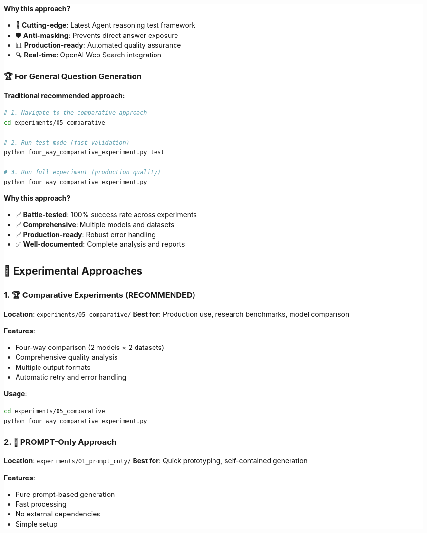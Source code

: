 **Why this approach?**
- 🚀 **Cutting-edge**: Latest Agent reasoning test framework
- 🛡️ **Anti-masking**: Prevents direct answer exposure
- 📊 **Production-ready**: Automated quality assurance
- 🔍 **Real-time**: OpenAI Web Search integration

### 🏆 For General Question Generation

**Traditional recommended approach:**

```bash
# 1. Navigate to the comparative approach
cd experiments/05_comparative

# 2. Run test mode (fast validation)
python four_way_comparative_experiment.py test

# 3. Run full experiment (production quality)
python four_way_comparative_experiment.py
```

**Why this approach?**
- ✅ **Battle-tested**: 100% success rate across experiments
- ✅ **Comprehensive**: Multiple models and datasets
- ✅ **Production-ready**: Robust error handling
- ✅ **Well-documented**: Complete analysis and reports

## 🔬 Experimental Approaches

### 1. 🏆 Comparative Experiments (RECOMMENDED)

**Location**: `experiments/05_comparative/`
**Best for**: Production use, research benchmarks, model comparison

**Features**:
- Four-way comparison (2 models × 2 datasets)
- Comprehensive quality analysis
- Multiple output formats
- Automatic retry and error handling

**Usage**:
```bash
cd experiments/05_comparative
python four_way_comparative_experiment.py
```

### 2. 📝 PROMPT-Only Approach

**Location**: `experiments/01_prompt_only/`
**Best for**: Quick prototyping, self-contained generation

**Features**:
- Pure prompt-based generation
- Fast processing
- No external dependencies
- Simple setup
